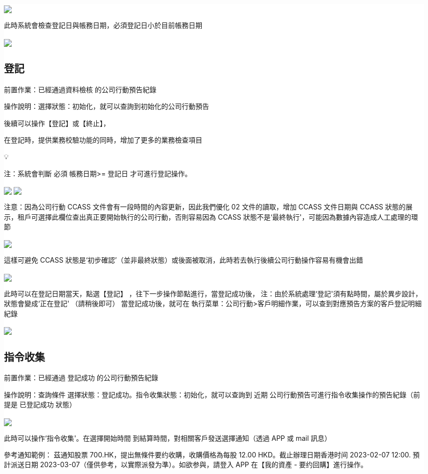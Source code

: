 <img src="/assets/W0y0bi9jxooUXcxz3IYc8pp2nFg.png" src-width="3076" src-height="1436" align="center"/>

此時系統會檢查登記日與帳務日期，必須登記日小於目前帳務日期

<img src="/assets/CASrbvH5GoEKCSxlW0wc4uS7np3.png" src-width="2964" src-height="246" align="center"/>

## 登記

前置作業：已經通過資料檢核 的公司行動預告紀錄

操作說明：選擇狀態：初始化，就可以查詢到初始化的公司行動預告

後續可以操作【登記】或【終止】，

在登記時，提供業務校驗功能的同時，增加了更多的業務檢查項目

<div class="callout callout-bg-3 callout-border-3">
<div class='callout-emoji'>💡</div>
<p>注：系統會判斷 必須 帳務日期&gt;= 登記日 才可進行登記操作。</p>
</div>

<img src="/assets/YtTMbtjHpoy8WYxtovQc6p57nPf.png" src-width="2542" src-height="150" align="center"/>

<img src="/assets/QMMfbevBfoINxnxLh8ecmijZnf9.png" src-width="3094" src-height="1562" align="center"/>

注意：因為公司行動 CCASS 文件會有一段時間的內容更新，因此我們優化 02 文件的讀取，增加 CCASS 文件日期與 CCASS 狀態的展示，租戶可選擇此欄位查出真正要開始執行的公司行動，否則容易因為 CCASS 狀態不是‘最終執行'，可能因為數據內容造成人工處理的環節

<img src="/assets/NOyBbT7sJolhNbxrW33cwdhtnGf.png" src-width="3192" src-height="1347" align="center"/>

這樣可避免 CCASS 狀態是‘初步確認’（並非最終狀態）或後面被取消，此時若去執行後續公司行動操作容易有機會出錯

<img src="/assets/Dbeqb4IQWobeP2xbcUHcXqcWnug.png" src-width="3094" src-height="390" align="center"/>

此時可以在登記日期當天，點選【登記】 ，往下一步操作節點進行，當登記成功後，
 注：由於系統處理‘登記'須有點時間，屬於異步設計，狀態會變成‘正在登記' （請稍後即可）
 當登記成功後，就可在 執行菜單：公司行動&gt;客戶明細作業，可以查到對應預告方案的客戶登記明細紀錄 

<img src="/assets/UPx6bQYeqoRgDtxnlgxcLhDzn0f.png" src-width="2778" src-height="158" align="center"/>

## 指令收集

前置作業：已經通過 登記成功 的公司行動預告紀錄

操作說明：查詢條件 選擇狀態：登記成功。指令收集狀態：初始化，就可以查詢到 近期 公司行動預告可進行指令收集操作的預告紀錄（前提是 已登記成功 狀態）

<img src="/assets/IToNb4lqZoUzHex7uv9cIqbLnUd.png" src-width="3410" src-height="1472" align="center"/>

此時可以操作‘指令收集'。在選擇開始時間 到結算時間，對相關客戶發送選擇通知（透過 APP 或 mail  訊息）

參考通知範例：
     茲通知股票 700.HK，提出無條件要约收購，收購價格為每股 12.00 HKD。截止辦理日期香港时间 2023-02-07  12:00. 預計派送日期 2023-03-07（僅供參考，以實際派發为準）。如欲参與，請登入 APP 在【我的資產 - 要约回購】進行操作。
